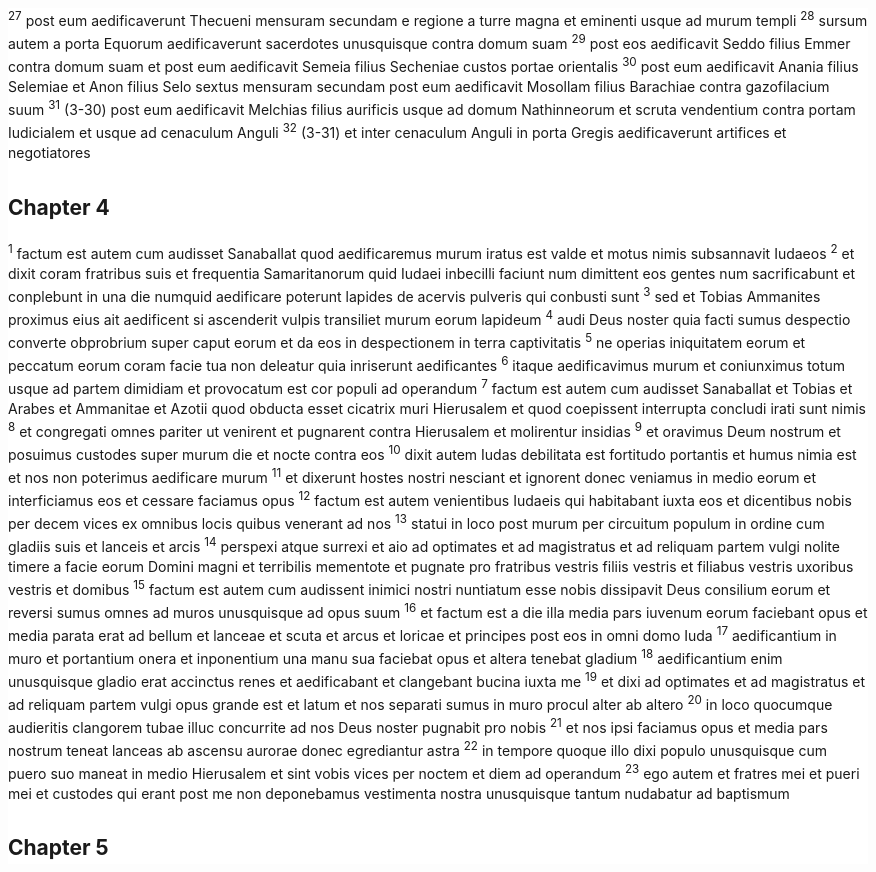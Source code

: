 <sup>27</sup> post eum aedificaverunt Thecueni mensuram secundam e regione a turre magna et eminenti usque ad murum templi
<sup>28</sup> sursum autem a porta Equorum aedificaverunt sacerdotes unusquisque contra domum suam
<sup>29</sup> post eos aedificavit Seddo filius Emmer contra domum suam et post eum aedificavit Semeia filius Secheniae custos portae orientalis
<sup>30</sup> post eum aedificavit Anania filius Selemiae et Anon filius Selo sextus mensuram secundam post eum aedificavit Mosollam filius Barachiae contra gazofilacium suum
<sup>31</sup> (3-30) post eum aedificavit Melchias filius aurificis usque ad domum Nathinneorum et scruta vendentium contra portam Iudicialem et usque ad cenaculum Anguli
<sup>32</sup> (3-31) et inter cenaculum Anguli in porta Gregis aedificaverunt artifices et negotiatores
## Chapter 4

<sup>1</sup> factum est autem cum audisset Sanaballat quod aedificaremus murum iratus est valde et motus nimis subsannavit Iudaeos
<sup>2</sup> et dixit coram fratribus suis et frequentia Samaritanorum quid Iudaei inbecilli faciunt num dimittent eos gentes num sacrificabunt et conplebunt in una die numquid aedificare poterunt lapides de acervis pulveris qui conbusti sunt
<sup>3</sup> sed et Tobias Ammanites proximus eius ait aedificent si ascenderit vulpis transiliet murum eorum lapideum
<sup>4</sup> audi Deus noster quia facti sumus despectio converte obprobrium super caput eorum et da eos in despectionem in terra captivitatis
<sup>5</sup> ne operias iniquitatem eorum et peccatum eorum coram facie tua non deleatur quia inriserunt aedificantes
<sup>6</sup> itaque aedificavimus murum et coniunximus totum usque ad partem dimidiam et provocatum est cor populi ad operandum
<sup>7</sup> factum est autem cum audisset Sanaballat et Tobias et Arabes et Ammanitae et Azotii quod obducta esset cicatrix muri Hierusalem et quod coepissent interrupta concludi irati sunt nimis
<sup>8</sup> et congregati omnes pariter ut venirent et pugnarent contra Hierusalem et molirentur insidias
<sup>9</sup> et oravimus Deum nostrum et posuimus custodes super murum die et nocte contra eos
<sup>10</sup> dixit autem Iudas debilitata est fortitudo portantis et humus nimia est et nos non poterimus aedificare murum
<sup>11</sup> et dixerunt hostes nostri nesciant et ignorent donec veniamus in medio eorum et interficiamus eos et cessare faciamus opus
<sup>12</sup> factum est autem venientibus Iudaeis qui habitabant iuxta eos et dicentibus nobis per decem vices ex omnibus locis quibus venerant ad nos
<sup>13</sup> statui in loco post murum per circuitum populum in ordine cum gladiis suis et lanceis et arcis
<sup>14</sup> perspexi atque surrexi et aio ad optimates et ad magistratus et ad reliquam partem vulgi nolite timere a facie eorum Domini magni et terribilis mementote et pugnate pro fratribus vestris filiis vestris et filiabus vestris uxoribus vestris et domibus
<sup>15</sup> factum est autem cum audissent inimici nostri nuntiatum esse nobis dissipavit Deus consilium eorum et reversi sumus omnes ad muros unusquisque ad opus suum
<sup>16</sup> et factum est a die illa media pars iuvenum eorum faciebant opus et media parata erat ad bellum et lanceae et scuta et arcus et loricae et principes post eos in omni domo Iuda
<sup>17</sup> aedificantium in muro et portantium onera et inponentium una manu sua faciebat opus et altera tenebat gladium
<sup>18</sup> aedificantium enim unusquisque gladio erat accinctus renes et aedificabant et clangebant bucina iuxta me
<sup>19</sup> et dixi ad optimates et ad magistratus et ad reliquam partem vulgi opus grande est et latum et nos separati sumus in muro procul alter ab altero
<sup>20</sup> in loco quocumque audieritis clangorem tubae illuc concurrite ad nos Deus noster pugnabit pro nobis
<sup>21</sup> et nos ipsi faciamus opus et media pars nostrum teneat lanceas ab ascensu aurorae donec egrediantur astra
<sup>22</sup> in tempore quoque illo dixi populo unusquisque cum puero suo maneat in medio Hierusalem et sint vobis vices per noctem et diem ad operandum
<sup>23</sup> ego autem et fratres mei et pueri mei et custodes qui erant post me non deponebamus vestimenta nostra unusquisque tantum nudabatur ad baptismum
## Chapter 5
